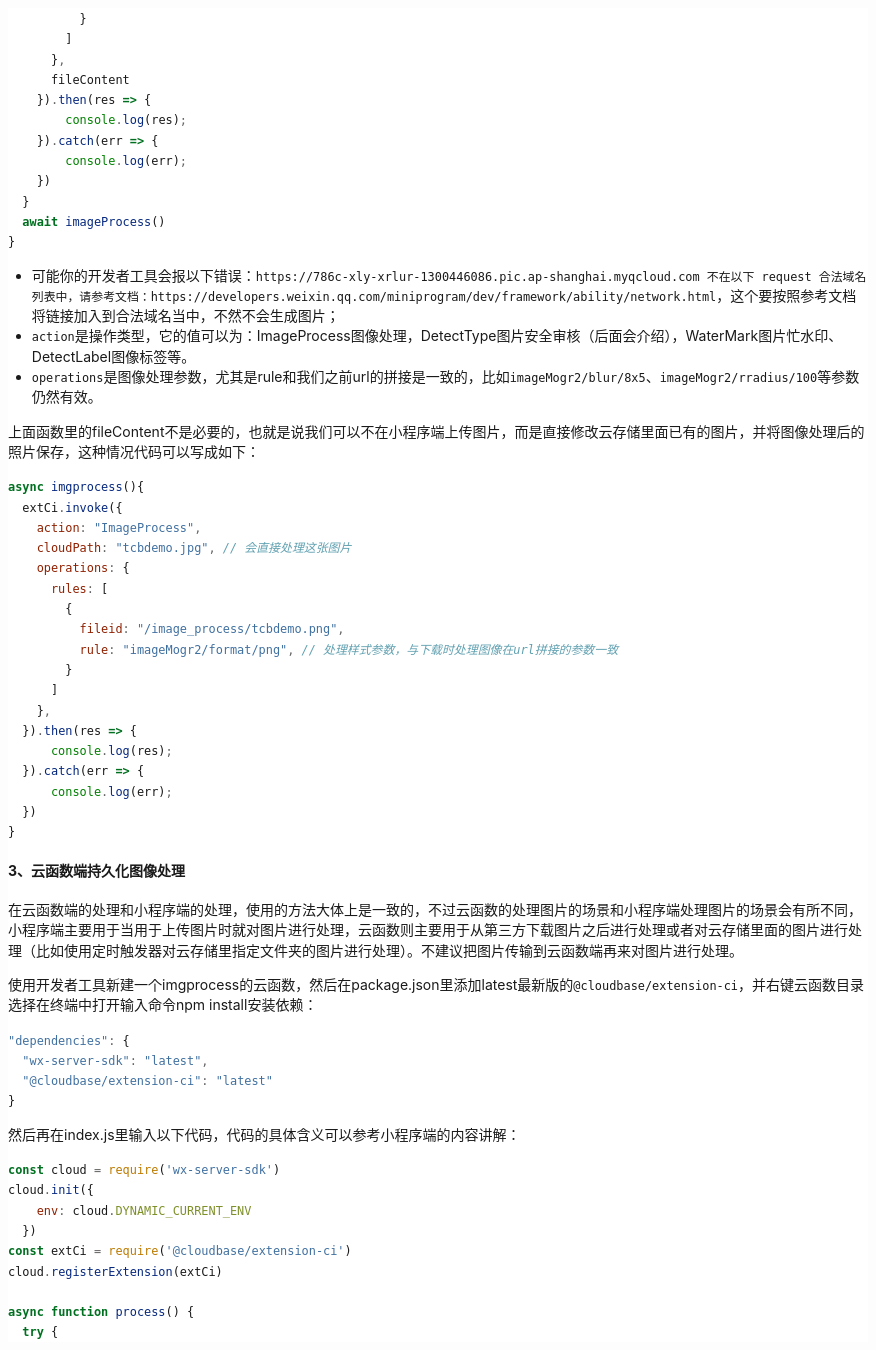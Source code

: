 ```javascript
          }
        ]
      },
      fileContent
    }).then(res => {
        console.log(res);
    }).catch(err => {
        console.log(err);
    })
  }
  await imageProcess()
}
```
- 可能你的开发者工具会报以下错误：`https://786c-xly-xrlur-1300446086.pic.ap-shanghai.myqcloud.com 不在以下 request 合法域名列表中，请参考文档：https://developers.weixin.qq.com/miniprogram/dev/framework/ability/network.html`，这个要按照参考文档将链接加入到合法域名当中，不然不会生成图片；
- `action`是操作类型，它的值可以为：ImageProcess图像处理，DetectType图片安全审核（后面会介绍），WaterMark图片忙水印、DetectLabel图像标签等。
- `operations`是图像处理参数，尤其是rule和我们之前url的拼接是一致的，比如`imageMogr2/blur/8x5`、`imageMogr2/rradius/100`等参数仍然有效。

上面函数里的fileContent不是必要的，也就是说我们可以不在小程序端上传图片，而是直接修改云存储里面已有的图片，并将图像处理后的照片保存，这种情况代码可以写成如下：
```javascript
async imgprocess(){
  extCi.invoke({
    action: "ImageProcess",
    cloudPath: "tcbdemo.jpg", // 会直接处理这张图片
    operations: {
      rules: [
        {
          fileid: "/image_process/tcbdemo.png",
          rule: "imageMogr2/format/png", // 处理样式参数，与下载时处理图像在url拼接的参数一致
        }
      ]
    },
  }).then(res => {
      console.log(res);
  }).catch(err => {
      console.log(err);
  })
}
```

#### 3、云函数端持久化图像处理
在云函数端的处理和小程序端的处理，使用的方法大体上是一致的，不过云函数的处理图片的场景和小程序端处理图片的场景会有所不同，小程序端主要用于当用于上传图片时就对图片进行处理，云函数则主要用于从第三方下载图片之后进行处理或者对云存储里面的图片进行处理（比如使用定时触发器对云存储里指定文件夹的图片进行处理）。不建议把图片传输到云函数端再来对图片进行处理。

使用开发者工具新建一个imgprocess的云函数，然后在package.json里添加latest最新版的`@cloudbase/extension-ci`，并右键云函数目录选择在终端中打开输入命令npm install安装依赖：
```javascript
"dependencies": {
  "wx-server-sdk": "latest",
  "@cloudbase/extension-ci": "latest"
}
```
然后再在index.js里输入以下代码，代码的具体含义可以参考小程序端的内容讲解：
```javascript
const cloud = require('wx-server-sdk')
cloud.init({
    env: cloud.DYNAMIC_CURRENT_ENV
  })
const extCi = require('@cloudbase/extension-ci')
cloud.registerExtension(extCi)

async function process() {
  try {
```